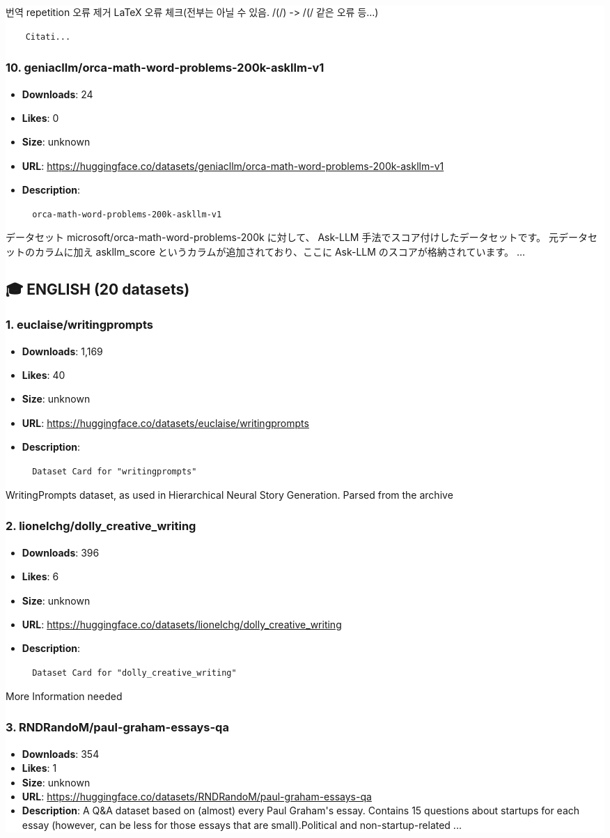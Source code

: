 번역 repetition 오류 제거
LaTeX 오류 체크(전부는 아닐 수 있음. /(/) -> /(/ 같은 오류 등...)


	
		
		Citati...

### 10. geniacllm/orca-math-word-problems-200k-askllm-v1
- **Downloads**: 24
- **Likes**: 0
- **Size**: unknown
- **URL**: https://huggingface.co/datasets/geniacllm/orca-math-word-problems-200k-askllm-v1
- **Description**: 
	
		
		orca-math-word-problems-200k-askllm-v1
	

データセット microsoft/orca-math-word-problems-200k に対して、 Ask-LLM 手法でスコア付けしたデータセットです。
元データセットのカラムに加え askllm_score というカラムが追加されており、ここに Ask-LLM のスコアが格納されています。
...

## 🎓 ENGLISH (20 datasets)

### 1. euclaise/writingprompts
- **Downloads**: 1,169
- **Likes**: 40
- **Size**: unknown
- **URL**: https://huggingface.co/datasets/euclaise/writingprompts
- **Description**: 
	
		
		Dataset Card for "writingprompts"
	

WritingPrompts dataset, as used in Hierarchical Neural Story Generation. Parsed from the archive


### 2. lionelchg/dolly_creative_writing
- **Downloads**: 396
- **Likes**: 6
- **Size**: unknown
- **URL**: https://huggingface.co/datasets/lionelchg/dolly_creative_writing
- **Description**: 
	
		
		Dataset Card for "dolly_creative_writing"
	

More Information needed


### 3. RNDRandoM/paul-graham-essays-qa
- **Downloads**: 354
- **Likes**: 1
- **Size**: unknown
- **URL**: https://huggingface.co/datasets/RNDRandoM/paul-graham-essays-qa
- **Description**: A Q&A dataset based on (almost) every Paul Graham's essay. Contains 15 questions about startups for each essay (however, can be less for those essays that are small).Political and non-startup-related ...
